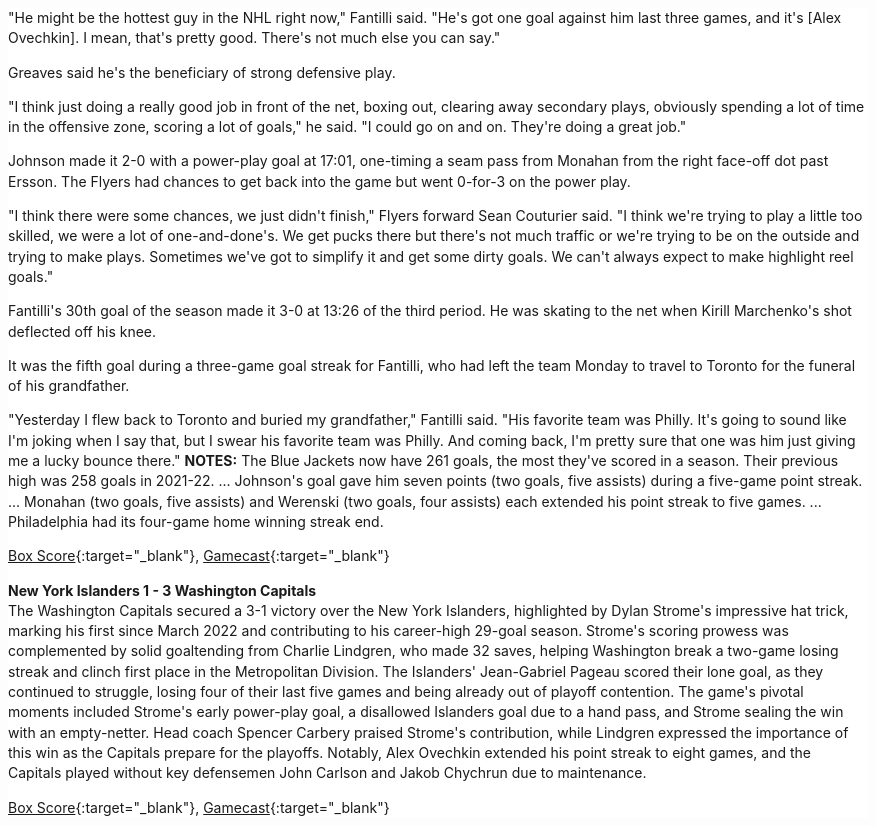"He might be the hottest guy in the NHL right now," Fantilli said. "He's got one goal against him last three games, and it's \[<forge-entity title="Alex Ovechkin" slug="alex-ovechkin-8471214" code="player">Alex Ovechkin</forge-entity>\]. I mean, that's pretty good. There's not much else you can say."

Greaves said he's the beneficiary of strong defensive play.

"I think just doing a really good job in front of the net, boxing out, clearing away secondary plays, obviously spending a lot of time in the offensive zone, scoring a lot of goals," he said. "I could go on and on. They're doing a great job."

Johnson made it 2-0 with a power-play goal at 17:01, one-timing a seam pass from Monahan from the right face-off dot past Ersson. 
The Flyers had chances to get back into the game but went 0-for-3 on the power play.

"I think there were some chances, we just didn't finish," Flyers forward <forge-entity title="Sean Couturier" slug="sean-couturier-8476461" code="player">Sean Couturier</forge-entity> said. "I think we're trying to play a little too skilled, we were a lot of one-and-done's. We get pucks there but there's not much traffic or we're trying to be on the outside and trying to make plays. Sometimes we've got to simplify it and get some dirty goals. We can't always expect to make highlight reel goals."

Fantilli's 30th goal of the season made it 3-0 at 13:26 of the third period. He was skating to the net when <forge-entity title="Kirill Marchenko" slug="kirill-marchenko-8480893" code="player">Kirill Marchenko</forge-entity>'s shot deflected off his knee.

It was the fifth goal during a three-game goal streak for Fantilli, who had left the team Monday to travel to Toronto for the funeral of his grandfather.

"Yesterday I flew back to Toronto and buried my grandfather," Fantilli said. "His favorite team was Philly. It's going to sound like I'm joking when I say that, but I swear his favorite team was Philly. And coming back, I'm pretty sure that one was him just giving me a lucky bounce there." 
**NOTES:** The Blue Jackets now have 261 goals, the most they've scored in a season. Their previous high was 258 goals in 2021-22. ... Johnson's goal gave him seven points (two goals, five assists) during a five-game point streak. ... Monahan (two goals, five assists) and Werenski (two goals, four assists) each extended his point streak to five games. ... Philadelphia had its four-game home winning streak end. 

[Box Score](/gamecenter/cbj-vs-phi/2025/04/15/2024021295){:target="_blank"}, [Gamecast](https://www.nhl.com/news/columbus-blue-jackets-philadelphia-flyers-game-recap-april-15){:target="_blank"}<br>

**New York Islanders 1 - 3 Washington Capitals**  
The Washington Capitals secured a 3-1 victory over the New York Islanders, highlighted by Dylan Strome's impressive hat trick, marking his first since March 2022 and contributing to his career-high 29-goal season. Strome's scoring prowess was complemented by solid goaltending from Charlie Lindgren, who made 32 saves, helping Washington break a two-game losing streak and clinch first place in the Metropolitan Division. The Islanders' Jean-Gabriel Pageau scored their lone goal, as they continued to struggle, losing four of their last five games and being already out of playoff contention. The game's pivotal moments included Strome's early power-play goal, a disallowed Islanders goal due to a hand pass, and Strome sealing the win with an empty-netter. Head coach Spencer Carbery praised Strome's contribution, while Lindgren expressed the importance of this win as the Capitals prepare for the playoffs. Notably, Alex Ovechkin extended his point streak to eight games, and the Capitals played without key defensemen John Carlson and Jakob Chychrun due to maintenance. 

[Box Score](/gamecenter/wsh-vs-nyi/2025/04/15/2024021296){:target="_blank"}, [Gamecast](https://www.nhl.com/news/washington-capitals-new-york-islanders-game-recap-april-15){:target="_blank"}<br>
